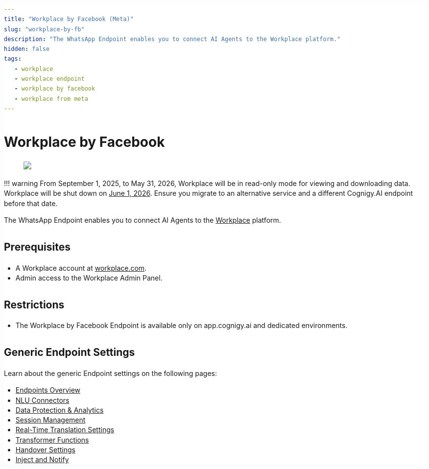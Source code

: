 ```yaml
---
title: "Workplace by Facebook (Meta)" 
slug: "workplace-by-fb"
description: "The WhatsApp Endpoint enables you to connect AI Agents to the Workplace platform."
hidden: false
tags:
   - workplace
   - workplace endpoint
   - workplace by facebook
   - workplace from meta
---
```


# Workplace by Facebook

<figure>
  <img class="image-center" src="../../../../_assets/ai/deploy/endpoint-reference/workplace.png" width="100%" />
</figure>

!!! warning
    From September 1, 2025, to May 31, 2026, Workplace will be in read-only mode for viewing and downloading data. Workplace will be shut down on [June 1, 2026](https://www.workplace.com/help/work/1167689491269151). Ensure you migrate to an alternative service and a different Cognigy.AI endpoint before that date.

The WhatsApp Endpoint enables you to connect AI Agents to the [Workplace](https://www.workplace.com/) platform.

## Prerequisites

- A Workplace account at [workplace.com](https://www.workplace.com/).
- Admin access to the Workplace Admin Panel.

## Restrictions

- The Workplace by Facebook Endpoint is available only on app.cognigy.ai and dedicated environments.

## Generic Endpoint Settings

Learn about the generic Endpoint settings on the following pages:

- [Endpoints Overview](../endpoints/overview.md) 
- [NLU Connectors](../../empower/nlu/external/nlu-connector-reference/all-nlu-connectors.md)
- [Data Protection & Analytics](../endpoints/data-protection-and-analytics.md)
- [Session Management](../endpoints/session-management.md)
- [Real-Time Translation Settings](../endpoints/real-time-translation-settings.md)
- [Transformer Functions](../endpoints/transformers/overview.md)
- [Handover Settings](../endpoints/handover-settings.md)
- [Inject and Notify](../endpoints/inject-and-notify.md)
